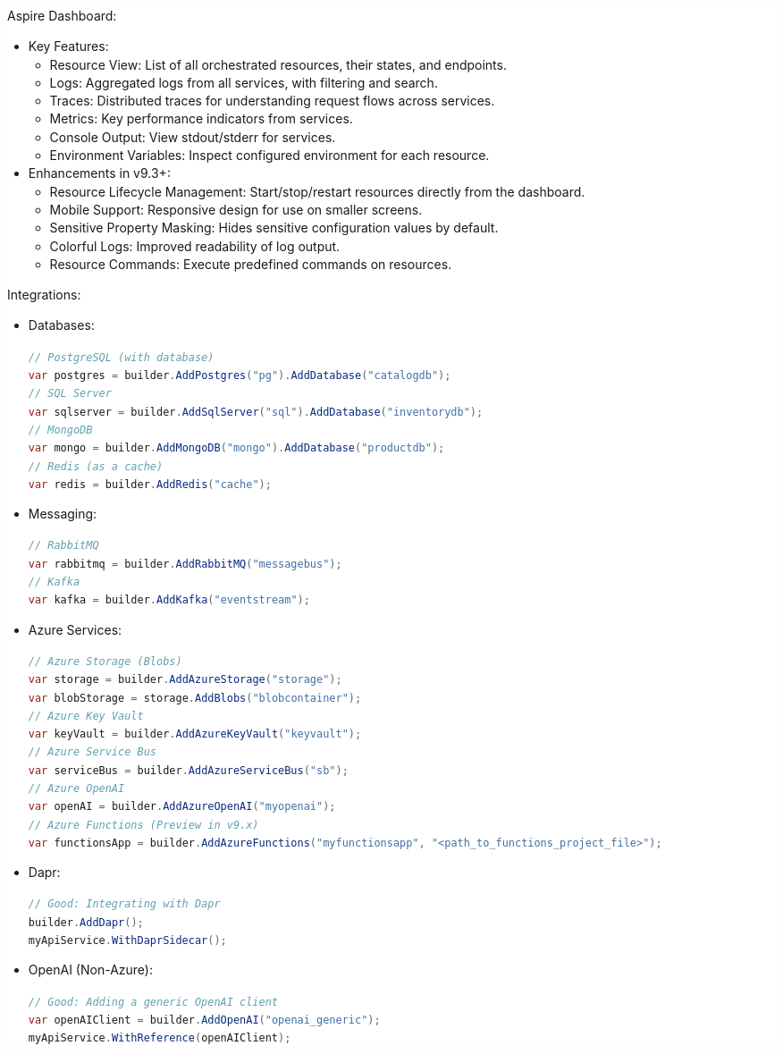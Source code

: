 Aspire Dashboard:
  - Key Features:
    - Resource View: List of all orchestrated resources, their states, and endpoints.
    - Logs: Aggregated logs from all services, with filtering and search.
    - Traces: Distributed traces for understanding request flows across services.
    - Metrics: Key performance indicators from services.
    - Console Output: View stdout/stderr for services.
    - Environment Variables: Inspect configured environment for each resource.
  - Enhancements in v9.3+:
    - Resource Lifecycle Management: Start/stop/restart resources directly from the dashboard.
    - Mobile Support: Responsive design for use on smaller screens.
    - Sensitive Property Masking: Hides sensitive configuration values by default.
    - Colorful Logs: Improved readability of log output.
    - Resource Commands: Execute predefined commands on resources.

Integrations:
  - Databases:
      ```csharp
      // PostgreSQL (with database)
      var postgres = builder.AddPostgres("pg").AddDatabase("catalogdb");
      // SQL Server
      var sqlserver = builder.AddSqlServer("sql").AddDatabase("inventorydb");
      // MongoDB
      var mongo = builder.AddMongoDB("mongo").AddDatabase("productdb");
      // Redis (as a cache)
      var redis = builder.AddRedis("cache");
      ```
  - Messaging:
      ```csharp
      // RabbitMQ
      var rabbitmq = builder.AddRabbitMQ("messagebus");
      // Kafka
      var kafka = builder.AddKafka("eventstream");
      ```
  - Azure Services:
      ```csharp
      // Azure Storage (Blobs)
      var storage = builder.AddAzureStorage("storage");
      var blobStorage = storage.AddBlobs("blobcontainer");
      // Azure Key Vault
      var keyVault = builder.AddAzureKeyVault("keyvault");
      // Azure Service Bus
      var serviceBus = builder.AddAzureServiceBus("sb");
      // Azure OpenAI
      var openAI = builder.AddAzureOpenAI("myopenai");
      // Azure Functions (Preview in v9.x)
      var functionsApp = builder.AddAzureFunctions("myfunctionsapp", "<path_to_functions_project_file>");
      ```
  - Dapr:
      ```csharp
      // Good: Integrating with Dapr
      builder.AddDapr();
      myApiService.WithDaprSidecar();
      ```
  - OpenAI (Non-Azure):
      ```csharp
      // Good: Adding a generic OpenAI client
      var openAIClient = builder.AddOpenAI("openai_generic");
      myApiService.WithReference(openAIClient);
      ```

